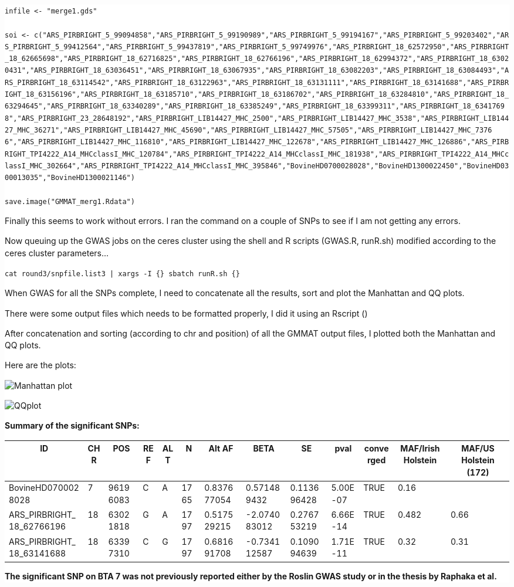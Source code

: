     
    infile <- "merge1.gds"
    
    soi <- c("ARS_PIRBRIGHT_5_99094858","ARS_PIRBRIGHT_5_99190989","ARS_PIRBRIGHT_5_99194167","ARS_PIRBRIGHT_5_99203402","ARS_PIRBRIGHT_5_99412564","ARS_PIRBRIGHT_5_99437819","ARS_PIRBRIGHT_5_99749976","ARS_PIRBRIGHT_18_62572950","ARS_PIRBRIGHT_18_62665698","ARS_PIRBRIGHT_18_62716825","ARS_PIRBRIGHT_18_62766196","ARS_PIRBRIGHT_18_62994372","ARS_PIRBRIGHT_18_63020431","ARS_PIRBRIGHT_18_63036451","ARS_PIRBRIGHT_18_63067935","ARS_PIRBRIGHT_18_63082203","ARS_PIRBRIGHT_18_63084493","ARS_PIRBRIGHT_18_63114542","ARS_PIRBRIGHT_18_63122963","ARS_PIRBRIGHT_18_63131111","ARS_PIRBRIGHT_18_63141688","ARS_PIRBRIGHT_18_63156196","ARS_PIRBRIGHT_18_63185710","ARS_PIRBRIGHT_18_63186702","ARS_PIRBRIGHT_18_63284810","ARS_PIRBRIGHT_18_63294645","ARS_PIRBRIGHT_18_63340289","ARS_PIRBRIGHT_18_63385249","ARS_PIRBRIGHT_18_63399311","ARS_PIRBRIGHT_18_63417698","ARS_PIRBRIGHT_23_28648192","ARS_PIRBRIGHT_LIB14427_MHC_2500","ARS_PIRBRIGHT_LIB14427_MHC_3538","ARS_PIRBRIGHT_LIB14427_MHC_36271","ARS_PIRBRIGHT_LIB14427_MHC_45690","ARS_PIRBRIGHT_LIB14427_MHC_57505","ARS_PIRBRIGHT_LIB14427_MHC_73766","ARS_PIRBRIGHT_LIB14427_MHC_116810","ARS_PIRBRIGHT_LIB14427_MHC_122678","ARS_PIRBRIGHT_LIB14427_MHC_126886","ARS_PIRBRIGHT_TPI4222_A14_MHCclassI_MHC_120784","ARS_PIRBRIGHT_TPI4222_A14_MHCclassI_MHC_181938","ARS_PIRBRIGHT_TPI4222_A14_MHCclassI_MHC_302664","ARS_PIRBRIGHT_TPI4222_A14_MHCclassI_MHC_395846","BovineHD0700028028","BovineHD1300022450","BovineHD0300013035","BovineHD1300021146")
    
    save.image("GMMAT_merg1.Rdata")

Finally this seems to work without errors. I ran the command on a couple of SNPs to see if I am not getting any errors.

Now queuing up the GWAS jobs on the ceres cluster using the shell and R scripts (GWAS.R, runR.sh) modified according to the ceres cluster parameters...

	cat round3/snpfile.list3 | xargs -I {} sbatch runR.sh {}


When GWAS for all the SNPs complete, I need to concatenate all the results, sort and plot the Manhattan and QQ plots.

There were some output files which needs to be formatted properly, I did it using an Rscript ()

After concatenation and sorting (according to chr and position) of all the GMMAT output files, I plotted both the Manhattan and QQ plots.

Here are the plots:


![Manhattan plot](https://i.imgur.com/iBblV4W.png)

![QQplot](https://i.imgur.com/jXN6eFy.png)


**Summary of the significant SNPs:**

| ID                        | CHR | POS      | REF | ALT | N    | Alt AF      | BETA         | SE          | pval     | converged | MAF/Irish Holstein      | MAF/US Holstein (172)|
|---------------------------|-----|----------|-----|-----|------|-------------|--------------|-------------|----------|-----------|----------|---------|
| BovineHD0700028028        | 7   | 96196083 | C   | A   | 1765 | 0.837677054 | 0.571489432  | 0.113696428 | 5.00E-07 | TRUE      | 0.16 |         |
| ARS_PIRBRIGHT_18_62766196 | 18  | 63021818 | G   | A   | 1797 | 0.517529215 | -2.074083012 | 0.276753219 | 6.66E-14 | TRUE      | 0.482    | 0.66    |
| ARS_PIRBRIGHT_18_63141688 | 18  | 63397310 | C   | G   | 1797 | 0.681691708 | -0.734112587 | 0.109094639 | 1.71E-11 | TRUE      | 0.32 | 0.31    |

**The significant SNP on BTA 7 was not previously reported either by the Roslin GWAS study or in the thesis by Raphaka et al.**
